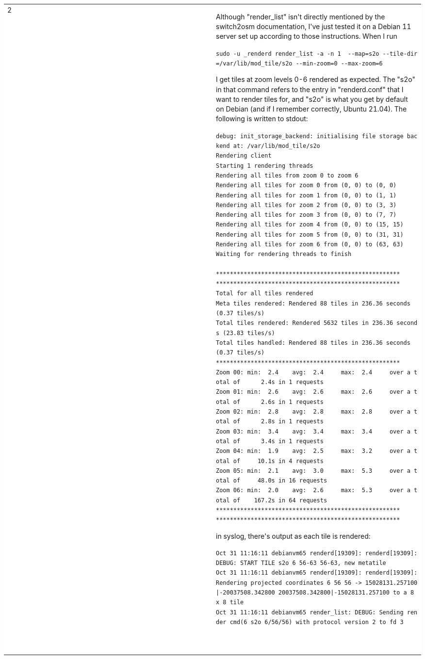 <div id="answer-container-82428" class="answer accepted-answer">

<table style="width:100%;">
<colgroup>
<col style="width: 50%" />
<col style="width: 50%" />
</colgroup>
<tbody>
<tr>
<td style="width: 30px; vertical-align: top"><div class="vote-buttons">
<span id="post-82428-upvote" class="ajax-command post-vote up" rel="nofollow" title="I like this post (click again to cancel)"> </span>
<div id="post-82428-score" class="post-score" title="current number of votes">
2
</div>
<span id="post-82428-downvote" class="ajax-command post-vote down" rel="nofollow" title="I dont like this post (click again to cancel)"> </span> <span class="accept-answer on" rel="nofollow" title="Gerb_1963 has selected this answer as the correct answer"> </span>
</div></td>
<td><div class="item-right">
<div class="answer-body">
<p>Although "render_list" isn't directly mentioned by the switch2osm documentation, I've just tested it on a Debian 11 server set up according to those instructions. When I run</p>
<pre><code>sudo -u _renderd render_list -a -n 1  --map=s2o --tile-dir=/var/lib/mod_tile/s2o --min-zoom=0 --max-zoom=6</code></pre>
<p>I get tiles at zoom levels 0-6 rendered as expected. The "s2o" in that command refers to the entry in "renderd.conf" that I want to render tiles for, and "s2o" is what you get by default on Debian (and if I remember correctly, Ubuntu 21.04). The following is written to stdout:</p>
<pre><code>debug: init_storage_backend: initialising file storage backend at: /var/lib/mod_tile/s2o
Rendering client
Starting 1 rendering threads
Rendering all tiles from zoom 0 to zoom 6
Rendering all tiles for zoom 0 from (0, 0) to (0, 0)
Rendering all tiles for zoom 1 from (0, 0) to (1, 1)
Rendering all tiles for zoom 2 from (0, 0) to (3, 3)
Rendering all tiles for zoom 3 from (0, 0) to (7, 7)
Rendering all tiles for zoom 4 from (0, 0) to (15, 15)
Rendering all tiles for zoom 5 from (0, 0) to (31, 31)
Rendering all tiles for zoom 6 from (0, 0) to (63, 63)
Waiting for rendering threads to finish
&#10;*****************************************************
*****************************************************
Total for all tiles rendered
Meta tiles rendered: Rendered 88 tiles in 236.36 seconds (0.37 tiles/s)
Total tiles rendered: Rendered 5632 tiles in 236.36 seconds (23.83 tiles/s)
Total tiles handled: Rendered 88 tiles in 236.36 seconds (0.37 tiles/s)
*****************************************************
Zoom 00: min:  2.4    avg:  2.4     max:  2.4     over a total of      2.4s in 1 requests
Zoom 01: min:  2.6    avg:  2.6     max:  2.6     over a total of      2.6s in 1 requests
Zoom 02: min:  2.8    avg:  2.8     max:  2.8     over a total of      2.8s in 1 requests
Zoom 03: min:  3.4    avg:  3.4     max:  3.4     over a total of      3.4s in 1 requests
Zoom 04: min:  1.9    avg:  2.5     max:  3.2     over a total of     10.1s in 4 requests
Zoom 05: min:  2.1    avg:  3.0     max:  5.3     over a total of     48.0s in 16 requests
Zoom 06: min:  2.0    avg:  2.6     max:  5.3     over a total of    167.2s in 64 requests
*****************************************************
*****************************************************</code></pre>
<p>in syslog, there's output as each tile is rendered:</p>
<pre><code>Oct 31 11:16:11 debianvm65 renderd[19309]: renderd[19309]: DEBUG: START TILE s2o 6 56-63 56-63, new metatile
Oct 31 11:16:11 debianvm65 renderd[19309]: renderd[19309]: Rendering projected coordinates 6 56 56 -&gt; 15028131.257100|-20037508.342800 20037508.342800|-15028131.257100 to a 8 x 8 tile
Oct 31 11:16:11 debianvm65 render_list: DEBUG: Sending render cmd(6 s2o 6/56/56) with protocol version 2 to fd 3